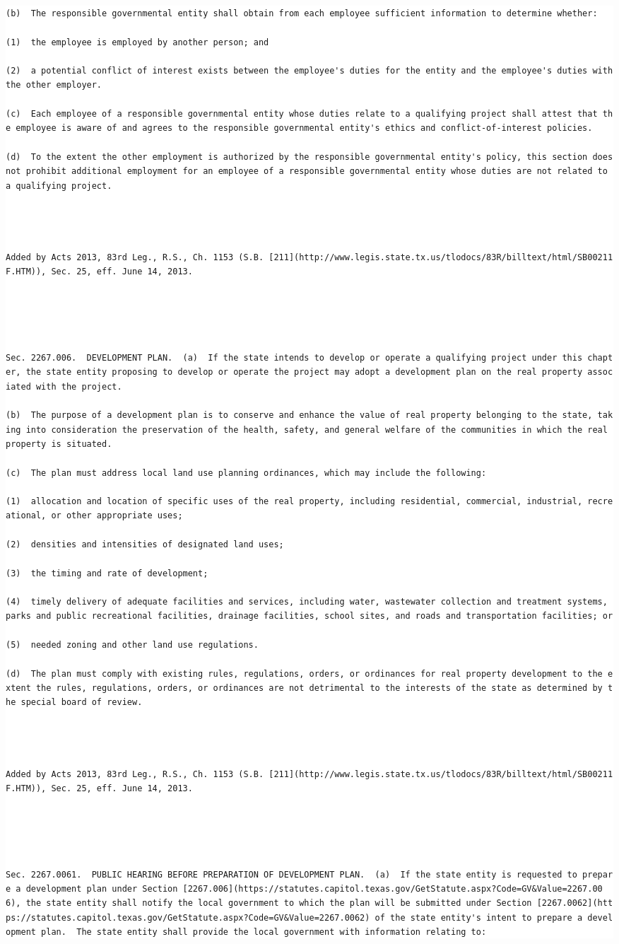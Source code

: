     (b)  The responsible governmental entity shall obtain from each employee sufficient information to determine whether:
    
    (1)  the employee is employed by another person; and
    
    (2)  a potential conflict of interest exists between the employee's duties for the entity and the employee's duties with the other employer.
    
    (c)  Each employee of a responsible governmental entity whose duties relate to a qualifying project shall attest that the employee is aware of and agrees to the responsible governmental entity's ethics and conflict-of-interest policies.
    
    (d)  To the extent the other employment is authorized by the responsible governmental entity's policy, this section does not prohibit additional employment for an employee of a responsible governmental entity whose duties are not related to a qualifying project.
    
    
    
    
    Added by Acts 2013, 83rd Leg., R.S., Ch. 1153 (S.B. [211](http://www.legis.state.tx.us/tlodocs/83R/billtext/html/SB00211F.HTM)), Sec. 25, eff. June 14, 2013.
    
    
    
    
    
    Sec. 2267.006.  DEVELOPMENT PLAN.  (a)  If the state intends to develop or operate a qualifying project under this chapter, the state entity proposing to develop or operate the project may adopt a development plan on the real property associated with the project.
    
    (b)  The purpose of a development plan is to conserve and enhance the value of real property belonging to the state, taking into consideration the preservation of the health, safety, and general welfare of the communities in which the real property is situated.
    
    (c)  The plan must address local land use planning ordinances, which may include the following:
    
    (1)  allocation and location of specific uses of the real property, including residential, commercial, industrial, recreational, or other appropriate uses;
    
    (2)  densities and intensities of designated land uses;
    
    (3)  the timing and rate of development;
    
    (4)  timely delivery of adequate facilities and services, including water, wastewater collection and treatment systems, parks and public recreational facilities, drainage facilities, school sites, and roads and transportation facilities; or
    
    (5)  needed zoning and other land use regulations.
    
    (d)  The plan must comply with existing rules, regulations, orders, or ordinances for real property development to the extent the rules, regulations, orders, or ordinances are not detrimental to the interests of the state as determined by the special board of review.
    
    
    
    
    Added by Acts 2013, 83rd Leg., R.S., Ch. 1153 (S.B. [211](http://www.legis.state.tx.us/tlodocs/83R/billtext/html/SB00211F.HTM)), Sec. 25, eff. June 14, 2013.
    
    
    
    
    
    Sec. 2267.0061.  PUBLIC HEARING BEFORE PREPARATION OF DEVELOPMENT PLAN.  (a)  If the state entity is requested to prepare a development plan under Section [2267.006](https://statutes.capitol.texas.gov/GetStatute.aspx?Code=GV&Value=2267.006), the state entity shall notify the local government to which the plan will be submitted under Section [2267.0062](https://statutes.capitol.texas.gov/GetStatute.aspx?Code=GV&Value=2267.0062) of the state entity's intent to prepare a development plan.  The state entity shall provide the local government with information relating to:
    